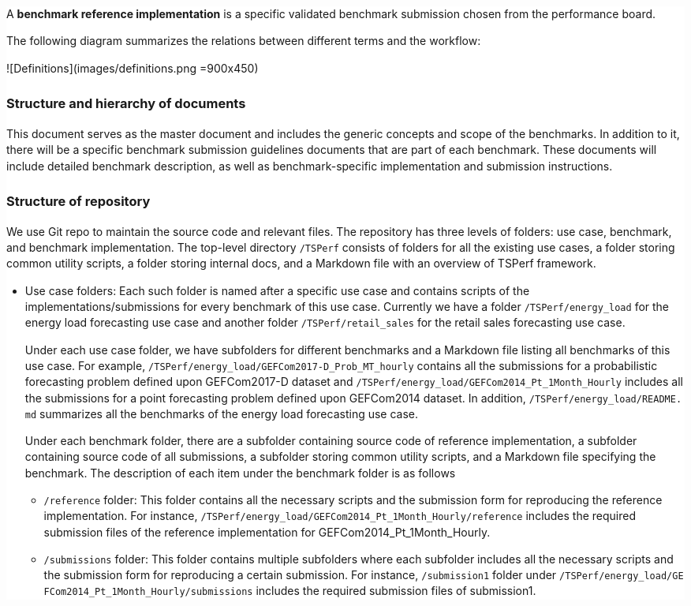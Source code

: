 A **benchmark reference implementation** is a specific validated benchmark submission chosen from the performance board. 

The following diagram summarizes the relations between different terms and the workflow:

![Definitions](images/definitions.png =900x450)

### Structure and hierarchy of documents

This document serves as the master document and includes the generic concepts and scope of the benchmarks.
In addition to it, there will be a specific benchmark submission guidelines documents that are part of each benchmark. These documents will include detailed benchmark description, as well as benchmark-specific implementation and submission instructions. 

### Structure of repository

We use Git repo to maintain the source code and relevant files. The repository has three levels of folders: use case, benchmark, and benchmark implementation.
The top-level directory `/TSPerf` consists of folders for all the existing use cases, a folder storing common utility scripts, a folder storing internal 
docs, and a Markdown file with an overview of TSPerf framework. 

* Use case folders: Each such folder is named after a specific use case and contains scripts of the implementations/submissions for every benchmark of this 
use case. Currently we have a folder `/TSPerf/energy_load` for the energy load forecasting use case and another folder `/TSPerf/retail_sales` for the 
retail sales forecasting use case. 

  Under each use case folder, we have subfolders for different benchmarks and a Markdown file listing all benchmarks of this use case. For example, 
  `/TSPerf/energy_load/GEFCom2017-D_Prob_MT_hourly` contains all the submissions for a probabilistic forecasting problem defined upon GEFCom2017-D dataset 
  and `/TSPerf/energy_load/GEFCom2014_Pt_1Month_Hourly` includes all the submissions for a point forecasting problem defined upon GEFCom2014 dataset. In 
  addition, `/TSPerf/energy_load/README.md` summarizes all the benchmarks of the energy load forecasting use case. 

  Under each benchmark folder, there are a subfolder containing source code of reference implementation, a subfolder containing source code of all 
  submissions, a subfolder storing common utility scripts, and a Markdown file specifying the benchmark. The description of each item under the benchmark 
  folder is as follows

    * `/reference` folder: This folder contains all the necessary scripts and the submission form for reproducing the reference implementation. For 
    instance, `/TSPerf/energy_load/GEFCom2014_Pt_1Month_Hourly/reference` includes the required submission files of the reference implementation for 
    GEFCom2014_Pt_1Month_Hourly.

    * `/submissions` folder: This folder contains multiple subfolders where each subfolder includes all the necessary scripts and 
    the submission form for reproducing a certain submission. For instance, `/submission1` folder under 
    `/TSPerf/energy_load/GEFCom2014_Pt_1Month_Hourly/submissions` includes the required submission files of submission1.
    